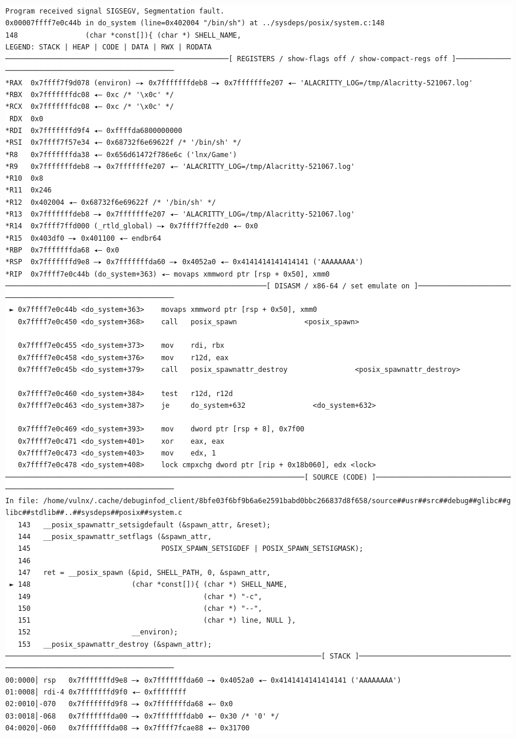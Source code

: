 ```console
Program received signal SIGSEGV, Segmentation fault.
0x00007ffff7e0c44b in do_system (line=0x402004 "/bin/sh") at ../sysdeps/posix/system.c:148
148                (char *const[]){ (char *) SHELL_NAME,
LEGEND: STACK | HEAP | CODE | DATA | RWX | RODATA
─────────────────────────────────────────────────────[ REGISTERS / show-flags off / show-compact-regs off ]─────────────────────────────────────────────────────
*RAX  0x7ffff7f9d078 (environ) —▸ 0x7fffffffdeb8 —▸ 0x7fffffffe207 ◂— 'ALACRITTY_LOG=/tmp/Alacritty-521067.log'
*RBX  0x7fffffffdc08 ◂— 0xc /* '\x0c' */
*RCX  0x7fffffffdc08 ◂— 0xc /* '\x0c' */
 RDX  0x0
*RDI  0x7fffffffd9f4 ◂— 0xffffda6800000000
*RSI  0x7ffff7f57e34 ◂— 0x68732f6e69622f /* '/bin/sh' */
*R8   0x7fffffffda38 ◂— 0x656d61472f786e6c ('lnx/Game')
*R9   0x7fffffffdeb8 —▸ 0x7fffffffe207 ◂— 'ALACRITTY_LOG=/tmp/Alacritty-521067.log'
*R10  0x8
*R11  0x246
*R12  0x402004 ◂— 0x68732f6e69622f /* '/bin/sh' */
*R13  0x7fffffffdeb8 —▸ 0x7fffffffe207 ◂— 'ALACRITTY_LOG=/tmp/Alacritty-521067.log'
*R14  0x7ffff7ffd000 (_rtld_global) —▸ 0x7ffff7ffe2d0 ◂— 0x0
*R15  0x403df0 —▸ 0x401100 ◂— endbr64
*RBP  0x7fffffffda68 ◂— 0x0
*RSP  0x7fffffffd9e8 —▸ 0x7fffffffda60 —▸ 0x4052a0 ◂— 0x4141414141414141 ('AAAAAAAA')
*RIP  0x7ffff7e0c44b (do_system+363) ◂— movaps xmmword ptr [rsp + 0x50], xmm0
──────────────────────────────────────────────────────────────[ DISASM / x86-64 / set emulate on ]──────────────────────────────────────────────────────────────
 ► 0x7ffff7e0c44b <do_system+363>    movaps xmmword ptr [rsp + 0x50], xmm0
   0x7ffff7e0c450 <do_system+368>    call   posix_spawn                <posix_spawn>

   0x7ffff7e0c455 <do_system+373>    mov    rdi, rbx
   0x7ffff7e0c458 <do_system+376>    mov    r12d, eax
   0x7ffff7e0c45b <do_system+379>    call   posix_spawnattr_destroy                <posix_spawnattr_destroy>

   0x7ffff7e0c460 <do_system+384>    test   r12d, r12d
   0x7ffff7e0c463 <do_system+387>    je     do_system+632                <do_system+632>

   0x7ffff7e0c469 <do_system+393>    mov    dword ptr [rsp + 8], 0x7f00
   0x7ffff7e0c471 <do_system+401>    xor    eax, eax
   0x7ffff7e0c473 <do_system+403>    mov    edx, 1
   0x7ffff7e0c478 <do_system+408>    lock cmpxchg dword ptr [rip + 0x18b060], edx <lock>
───────────────────────────────────────────────────────────────────────[ SOURCE (CODE) ]────────────────────────────────────────────────────────────────────────
In file: /home/vulnx/.cache/debuginfod_client/8bfe03f6bf9b6a6e2591babd0bbc266837d8f658/source##usr##src##debug##glibc##glibc##stdlib##..##sysdeps##posix##system.c
   143   __posix_spawnattr_setsigdefault (&spawn_attr, &reset);
   144   __posix_spawnattr_setflags (&spawn_attr,
   145                               POSIX_SPAWN_SETSIGDEF | POSIX_SPAWN_SETSIGMASK);
   146
   147   ret = __posix_spawn (&pid, SHELL_PATH, 0, &spawn_attr,
 ► 148                        (char *const[]){ (char *) SHELL_NAME,
   149                                         (char *) "-c",
   150                                         (char *) "--",
   151                                         (char *) line, NULL },
   152                        __environ);
   153   __posix_spawnattr_destroy (&spawn_attr);
───────────────────────────────────────────────────────────────────────────[ STACK ]────────────────────────────────────────────────────────────────────────────
00:0000│ rsp   0x7fffffffd9e8 —▸ 0x7fffffffda60 —▸ 0x4052a0 ◂— 0x4141414141414141 ('AAAAAAAA')
01:0008│ rdi-4 0x7fffffffd9f0 ◂— 0xffffffff
02:0010│-070   0x7fffffffd9f8 —▸ 0x7fffffffda68 ◂— 0x0
03:0018│-068   0x7fffffffda00 —▸ 0x7fffffffdab0 ◂— 0x30 /* '0' */
04:0020│-060   0x7fffffffda08 —▸ 0x7ffff7fcae88 ◂— 0x31700
```